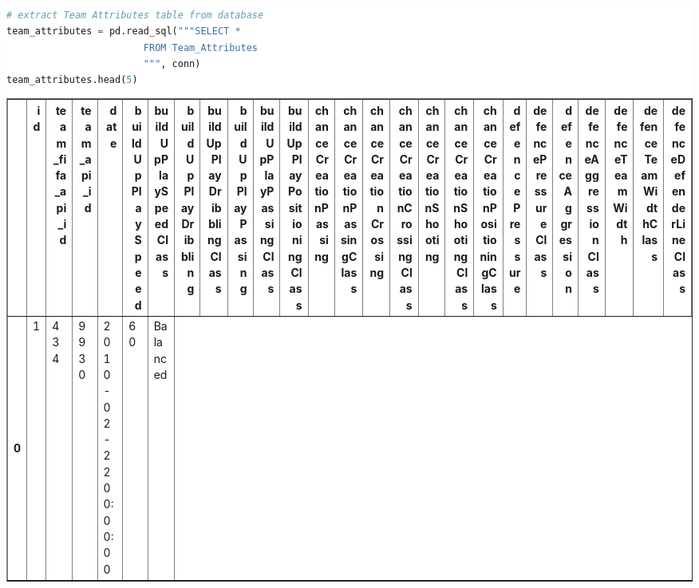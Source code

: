 


```python
# extract Team Attributes table from database
team_attributes = pd.read_sql("""SELECT *
                        FROM Team_Attributes
                        """, conn)
team_attributes.head(5)
```




<div>
<style scoped>
    .dataframe tbody tr th:only-of-type {
        vertical-align: middle;
    }

    .dataframe tbody tr th {
        vertical-align: top;
    }

    .dataframe thead th {
        text-align: right;
    }
</style>
<table border="1" class="dataframe">
  <thead>
    <tr style="text-align: right;">
      <th></th>
      <th>id</th>
      <th>team_fifa_api_id</th>
      <th>team_api_id</th>
      <th>date</th>
      <th>buildUpPlaySpeed</th>
      <th>buildUpPlaySpeedClass</th>
      <th>buildUpPlayDribbling</th>
      <th>buildUpPlayDribblingClass</th>
      <th>buildUpPlayPassing</th>
      <th>buildUpPlayPassingClass</th>
      <th>buildUpPlayPositioningClass</th>
      <th>chanceCreationPassing</th>
      <th>chanceCreationPassingClass</th>
      <th>chanceCreationCrossing</th>
      <th>chanceCreationCrossingClass</th>
      <th>chanceCreationShooting</th>
      <th>chanceCreationShootingClass</th>
      <th>chanceCreationPositioningClass</th>
      <th>defencePressure</th>
      <th>defencePressureClass</th>
      <th>defenceAggression</th>
      <th>defenceAggressionClass</th>
      <th>defenceTeamWidth</th>
      <th>defenceTeamWidthClass</th>
      <th>defenceDefenderLineClass</th>
    </tr>
  </thead>
  <tbody>
    <tr>
      <th>0</th>
      <td>1</td>
      <td>434</td>
      <td>9930</td>
      <td>2010-02-22 00:00:00</td>
      <td>60</td>
      <td>Balanced</td>